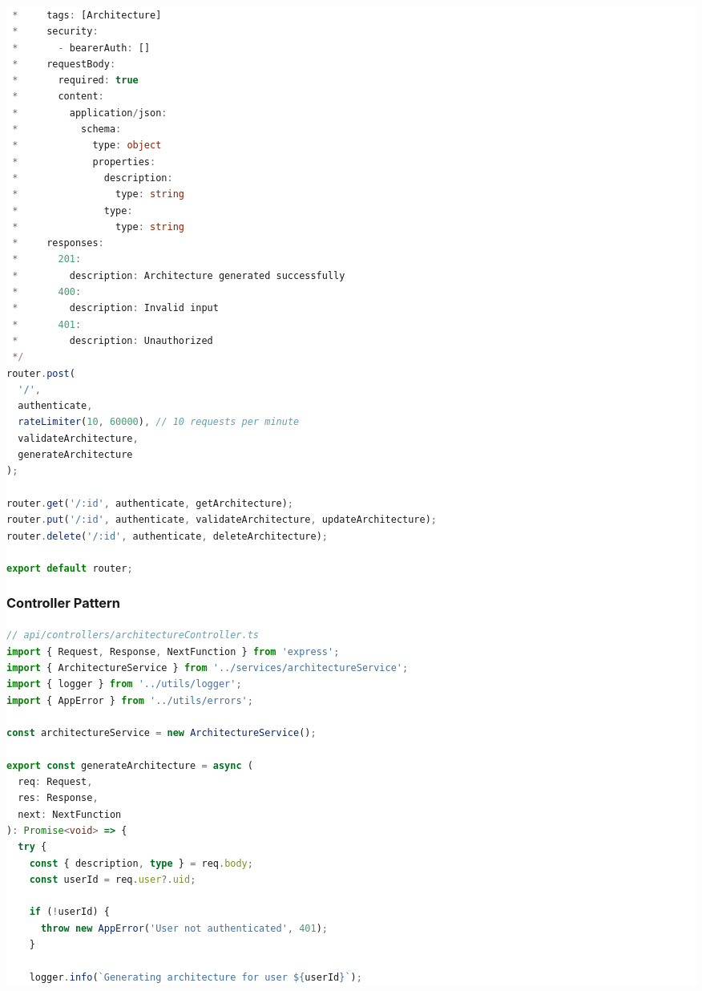 ```typescript
 *     tags: [Architecture]
 *     security:
 *       - bearerAuth: []
 *     requestBody:
 *       required: true
 *       content:
 *         application/json:
 *           schema:
 *             type: object
 *             properties:
 *               description:
 *                 type: string
 *               type:
 *                 type: string
 *     responses:
 *       201:
 *         description: Architecture generated successfully
 *       400:
 *         description: Invalid input
 *       401:
 *         description: Unauthorized
 */
router.post(
  '/',
  authenticate,
  rateLimiter(10, 60000), // 10 requests per minute
  validateArchitecture,
  generateArchitecture
);

router.get('/:id', authenticate, getArchitecture);
router.put('/:id', authenticate, validateArchitecture, updateArchitecture);
router.delete('/:id', authenticate, deleteArchitecture);

export default router;
```

### Controller Pattern

```typescript
// api/controllers/architectureController.ts
import { Request, Response, NextFunction } from 'express';
import { ArchitectureService } from '../services/architectureService';
import { logger } from '../utils/logger';
import { AppError } from '../utils/errors';

const architectureService = new ArchitectureService();

export const generateArchitecture = async (
  req: Request,
  res: Response,
  next: NextFunction
): Promise<void> => {
  try {
    const { description, type } = req.body;
    const userId = req.user?.uid;

    if (!userId) {
      throw new AppError('User not authenticated', 401);
    }

    logger.info(`Generating architecture for user ${userId}`);

```